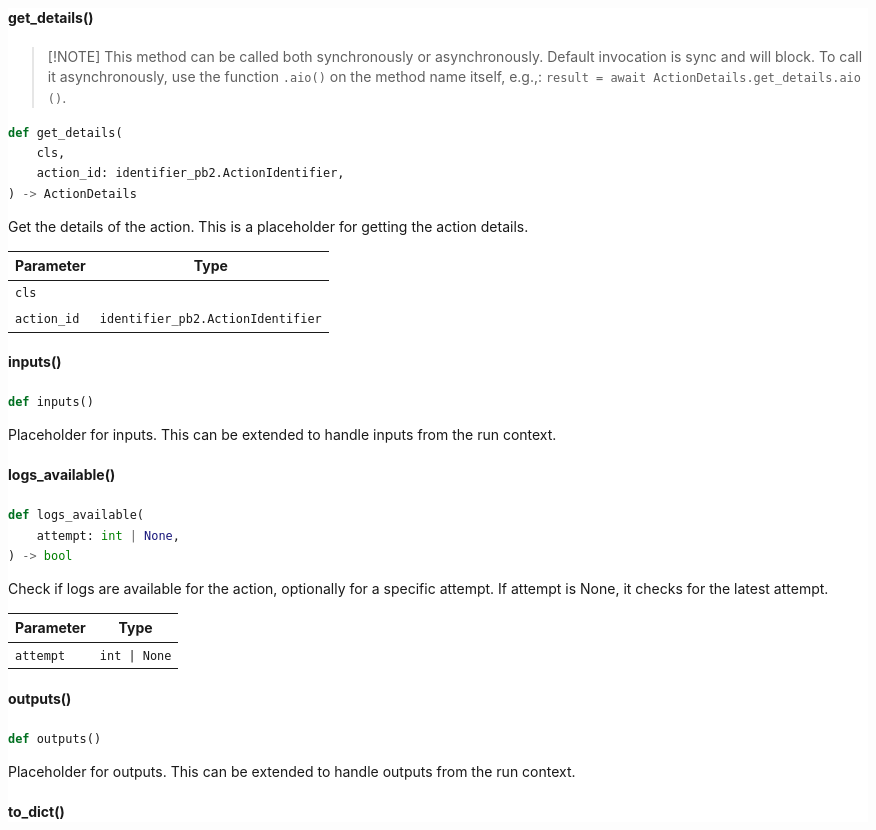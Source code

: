 #### get_details()


> [!NOTE] This method can be called both synchronously or asynchronously.
> Default invocation is sync and will block.
> To call it asynchronously, use the function `.aio()` on the method name itself, e.g.,:
> `result = await ActionDetails.get_details.aio()`.
```python
def get_details(
    cls,
    action_id: identifier_pb2.ActionIdentifier,
) -> ActionDetails
```
Get the details of the action. This is a placeholder for getting the action details.


| Parameter | Type |
|-|-|
| `cls` |  |
| `action_id` | `identifier_pb2.ActionIdentifier` |

#### inputs()

```python
def inputs()
```
Placeholder for inputs. This can be extended to handle inputs from the run context.


#### logs_available()

```python
def logs_available(
    attempt: int | None,
) -> bool
```
Check if logs are available for the action, optionally for a specific attempt.
If attempt is None, it checks for the latest attempt.


| Parameter | Type |
|-|-|
| `attempt` | `int \| None` |

#### outputs()

```python
def outputs()
```
Placeholder for outputs. This can be extended to handle outputs from the run context.


#### to_dict()
